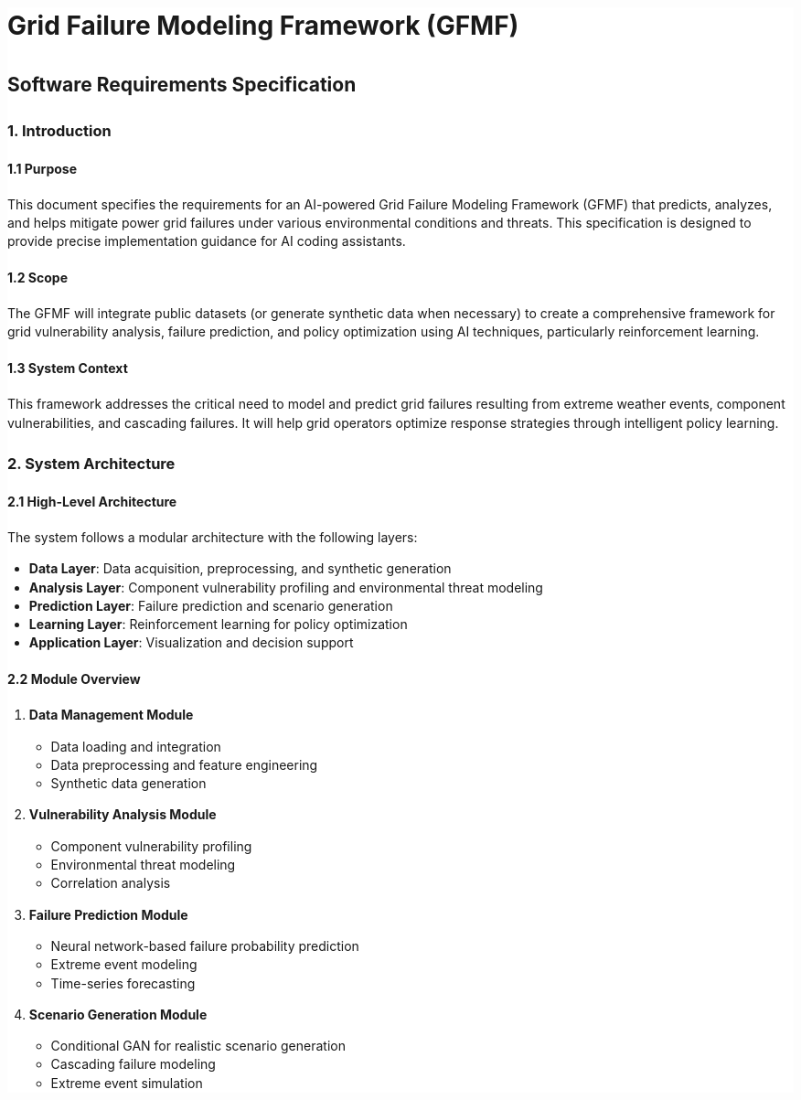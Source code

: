 # Grid Failure Modeling Framework (GFMF)
## Software Requirements Specification

### 1. Introduction

#### 1.1 Purpose
This document specifies the requirements for an AI-powered Grid Failure Modeling Framework (GFMF) that predicts, analyzes, and helps mitigate power grid failures under various environmental conditions and threats. This specification is designed to provide precise implementation guidance for AI coding assistants.

#### 1.2 Scope
The GFMF will integrate public datasets (or generate synthetic data when necessary) to create a comprehensive framework for grid vulnerability analysis, failure prediction, and policy optimization using AI techniques, particularly reinforcement learning.

#### 1.3 System Context
This framework addresses the critical need to model and predict grid failures resulting from extreme weather events, component vulnerabilities, and cascading failures. It will help grid operators optimize response strategies through intelligent policy learning.

### 2. System Architecture

#### 2.1 High-Level Architecture
The system follows a modular architecture with the following layers:
- **Data Layer**: Data acquisition, preprocessing, and synthetic generation
- **Analysis Layer**: Component vulnerability profiling and environmental threat modeling
- **Prediction Layer**: Failure prediction and scenario generation
- **Learning Layer**: Reinforcement learning for policy optimization
- **Application Layer**: Visualization and decision support

#### 2.2 Module Overview

1. **Data Management Module**
   - Data loading and integration
   - Data preprocessing and feature engineering
   - Synthetic data generation

2. **Vulnerability Analysis Module**
   - Component vulnerability profiling
   - Environmental threat modeling
   - Correlation analysis

3. **Failure Prediction Module**
   - Neural network-based failure probability prediction
   - Extreme event modeling
   - Time-series forecasting

4. **Scenario Generation Module**
   - Conditional GAN for realistic scenario generation
   - Cascading failure modeling
   - Extreme event simulation
